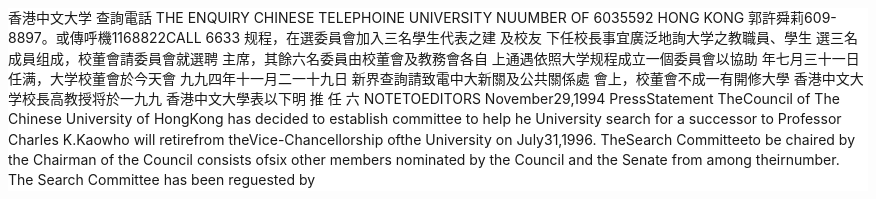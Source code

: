 香港中文大学
查詢電話
THE
ENQUIRY
CHINESE
TELEPHOINE
UNIVERSITY
NUUMBER
OF
6035592
HONG
KONG
郭許舜莉609-8897。或傳呼機1168822CALL
6633
规程，在選委員會加入三名學生代表之建
及校友
下任校長事宜廣泛地詢大学之教職員、學生
選三名成員组成，校董會請委員會就選聘
主席，其餘六名委員由校董會及教務會各自
上通遇依照大学规程成立一個委員會以協助
年七月三十一日任满，大学校董會於今天會
九九四年十一月二一十九日
新界查詢請致電中大新關及公共關係處
會上，校董會不成一有開修大學
香港中文大学校長高教授将於一九九
香港中文大學表以下明
推
任
六
NOTETOEDITORS
November29,1994
PressStatement
TheCouncil
of
The
Chinese University
of HongKong has decided to
establish
committee
to
help
he
University
search
for
a successor to Professor Charles
K.Kaowho will retirefrom theVice-Chancellorship
ofthe University on July31,1996.
TheSearch
Committeeto
be
chaired
by
the
Chairman of the
Council
consists
ofsix other members nominated by the Council
and
the Senate from among
theirnumber.
The Search
Committee has been reguested
by
